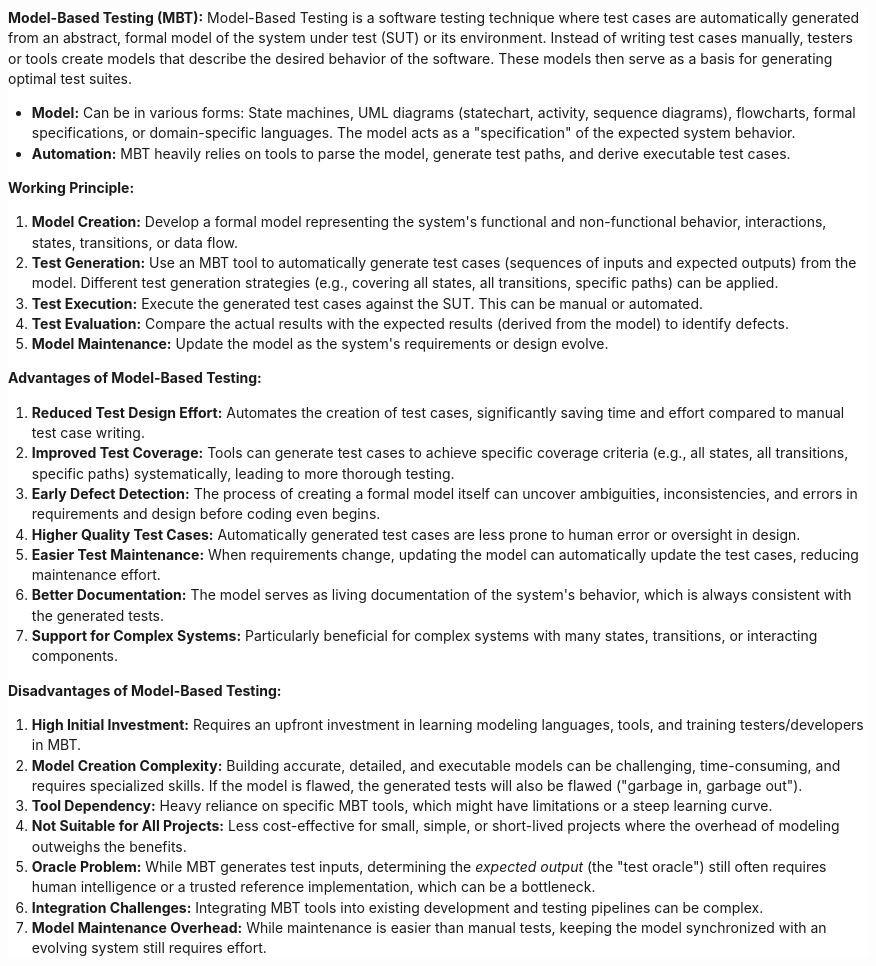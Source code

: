 **Model-Based Testing (MBT):**
Model-Based Testing is a software testing technique where test cases are automatically generated from an abstract, formal model of the system under test (SUT) or its environment. Instead of writing test cases manually, testers or tools create models that describe the desired behavior of the software. These models then serve as a basis for generating optimal test suites.

- **Model:** Can be in various forms: State machines, UML diagrams (statechart, activity, sequence diagrams), flowcharts, formal specifications, or domain-specific languages. The model acts as a "specification" of the expected system behavior.
- **Automation:** MBT heavily relies on tools to parse the model, generate test paths, and derive executable test cases.

**Working Principle:**

1.  **Model Creation:** Develop a formal model representing the system's functional and non-functional behavior, interactions, states, transitions, or data flow.
2.  **Test Generation:** Use an MBT tool to automatically generate test cases (sequences of inputs and expected outputs) from the model. Different test generation strategies (e.g., covering all states, all transitions, specific paths) can be applied.
3.  **Test Execution:** Execute the generated test cases against the SUT. This can be manual or automated.
4.  **Test Evaluation:** Compare the actual results with the expected results (derived from the model) to identify defects.
5.  **Model Maintenance:** Update the model as the system's requirements or design evolve.

**Advantages of Model-Based Testing:**

1.  **Reduced Test Design Effort:** Automates the creation of test cases, significantly saving time and effort compared to manual test case writing.
2.  **Improved Test Coverage:** Tools can generate test cases to achieve specific coverage criteria (e.g., all states, all transitions, specific paths) systematically, leading to more thorough testing.
3.  **Early Defect Detection:** The process of creating a formal model itself can uncover ambiguities, inconsistencies, and errors in requirements and design before coding even begins.
4.  **Higher Quality Test Cases:** Automatically generated test cases are less prone to human error or oversight in design.
5.  **Easier Test Maintenance:** When requirements change, updating the model can automatically update the test cases, reducing maintenance effort.
6.  **Better Documentation:** The model serves as living documentation of the system's behavior, which is always consistent with the generated tests.
7.  **Support for Complex Systems:** Particularly beneficial for complex systems with many states, transitions, or interacting components.

**Disadvantages of Model-Based Testing:**

1.  **High Initial Investment:** Requires an upfront investment in learning modeling languages, tools, and training testers/developers in MBT.
2.  **Model Creation Complexity:** Building accurate, detailed, and executable models can be challenging, time-consuming, and requires specialized skills. If the model is flawed, the generated tests will also be flawed ("garbage in, garbage out").
3.  **Tool Dependency:** Heavy reliance on specific MBT tools, which might have limitations or a steep learning curve.
4.  **Not Suitable for All Projects:** Less cost-effective for small, simple, or short-lived projects where the overhead of modeling outweighs the benefits.
5.  **Oracle Problem:** While MBT generates test inputs, determining the _expected output_ (the "test oracle") still often requires human intelligence or a trusted reference implementation, which can be a bottleneck.
6.  **Integration Challenges:** Integrating MBT tools into existing development and testing pipelines can be complex.
7.  **Model Maintenance Overhead:** While maintenance is easier than manual tests, keeping the model synchronized with an evolving system still requires effort.
